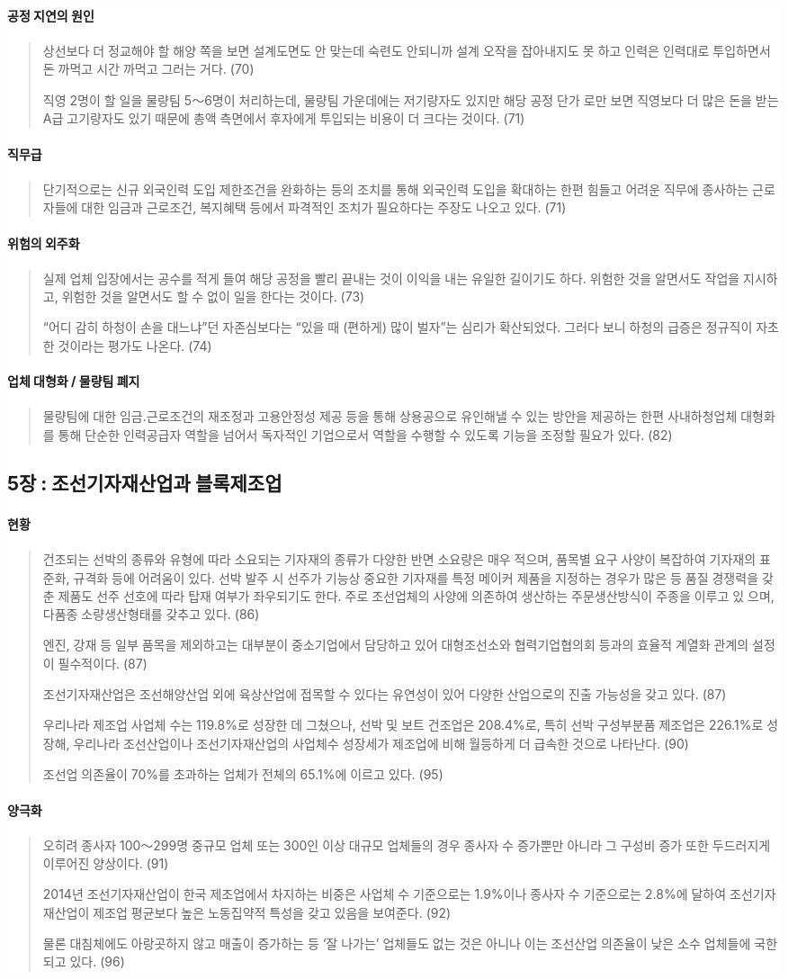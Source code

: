 #### 공정 지연의 원인

> 상선보다 더 정교해야 할 해양 쪽을 보면 설계도면도 안 맞는데 숙련도 안되니까 설계 오작을 잡아내지도 못
> 하고 인력은 인력대로 투입하면서 돈 까먹고 시간 까먹고 그러는 거다. (70)
>
> 직영 2명이 할 일을 물량팀 5～6명이 처리하는데, 물량팀 가운데에는 저기량자도 있지만 해당 공정 단가
> 로만 보면 직영보다 더 많은 돈을 받는 A급 고기량자도 있기 때문에 총액 측면에서 후자에게 투입되는 비용이 더 크다는 것이다. (71)

#### 직무급

> 단기적으로는 신규 외국인력 도입 제한조건을 완화하는 등의 조치를 통해 외국인력 도입을 확대하는 한편 힘들고 어려운 직무에 종사하는 근로자들에 대한 임금과 근로조건, 복지혜택 등에서 파격적인 조치가 필요하다는 주장도 나오고 있다. (71)

#### 위험의 외주화

> 실제 업체 입장에서는 공수를 적게 들여 해당 공정을 빨리 끝내는 것이 이익을 내는 유일한 길이기도 하다. 위험한 것을 알면서도 작업을 지시하고, 위험한 것을 알면서도 할 수 없이 일을 한다는 것이다. (73)
>
> “어디 감히 하청이 손을 대느냐”던 자존심보다는 “있을 때 (편하게) 많이 벌자”는 심리가 확산되었다. 그러다 보니 하청의 급증은 정규직이 자초한 것이라는 평가도 나온다. (74)

#### 업체 대형화 / 물량팀 폐지

> 물량팀에 대한 임금․근로조건의 재조정과 고용안정성 제공 등을 통해 상용공으로 유인해낼 수 있는 방안을 제공하는 한편 사내하청업체 대형화를 통해 단순한 인력공급자 역할을 넘어서 독자적인 기업으로서 역할을 수행할 수 있도록 기능을 조정할 필요가 있다. (82)



## 5장 : 조선기자재산업과 블록제조업

#### 현황

> 건조되는 선박의 종류와 유형에 따라 소요되는 기자재의 종류가 다양한 반면 소요량은 매우 적으며, 품목별 요구 사양이 복잡하여 기자재의 표준화, 규격화 등에 어려움이 있다. 선박 발주 시 선주가 기능상 중요한 기자재를 특정 메이커 제품을 지정하는 경우가 많은 등 품질 경쟁력을 갖춘 제품도 선주 선호에 따라 탑재 여부가 좌우되기도 한다. 주로 조선업체의 사양에 의존하여 생산하는 주문생산방식이 주종을 이루고 있
> 으며, 다품종 소량생산형태를 갖추고 있다. (86)
>
> 엔진, 강재 등 일부 품목을 제외하고는 대부분이 중소기업에서 담당하고 있어 대형조선소와 협력기업협의회 등과의 효율적 계열화 관계의 설정이 필수적이다. (87)
>
> 조선기자재산업은 조선해양산업 외에 육상산업에 접목할 수 있다는 유연성이 있어 다양한 산업으로의 진출 가능성을 갖고 있다. (87)
>
> 우리나라 제조업 사업체 수는 119.8%로 성장한 데 그쳤으나, 선박 및 보트 건조업은 208.4%로, 특히 선박 구성부분품 제조업은 226.1%로 성장해, 우리나라 조선산업이나 조선기자재산업의 사업체수 성장세가 제조업에 비해 월등하게 더 급속한 것으로 나타난다. (90)
>
> 조선업 의존율이 70%를 초과하는 업체가 전체의 65.1%에 이르고 있다. (95)

#### 양극화

> 오히려 종사자 100～299명 중규모 업체 또는 300인 이상 대규모 업체들의 경우 종사자 수 증가뿐만 아니라 그 구성비 증가 또한 두드러지게 이루어진 양상이다. (91)
>
> 2014년 조선기자재산업이 한국 제조업에서 차지하는 비중은 사업체 수 기준으로는 1.9%이나 종사자 수 기준으로는 2.8%에 달하여 조선기자재산업이 제조업 평균보다 높은 노동집약적 특성을 갖고 있음을 보여준다. (92)
>
> 물론 대침체에도 아랑곳하지 않고 매출이 증가하는 등 ‘잘 나가는’ 업체들도 없는 것은 아니나 이는 조선산업 의존율이 낮은 소수 업체들에 국한되고 있다. (96)
